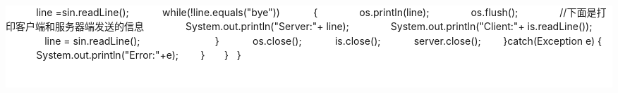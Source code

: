 &nbsp;&nbsp;&nbsp;&nbsp;&nbsp;&nbsp;&nbsp;&nbsp;&nbsp;&nbsp;&nbsp;line&nbsp;=sin.readLine();
&nbsp;&nbsp;&nbsp;&nbsp;&nbsp;&nbsp;&nbsp;&nbsp;&nbsp;&nbsp;&nbsp;while(!line.equals(&quot;bye&quot;))
&nbsp;&nbsp;&nbsp;&nbsp;&nbsp;&nbsp;&nbsp;&nbsp;&nbsp;&nbsp;&nbsp;{
&nbsp;&nbsp;&nbsp;&nbsp;&nbsp;&nbsp;&nbsp;&nbsp;&nbsp;&nbsp;&nbsp;&nbsp;&nbsp;&nbsp;os.println(line);
&nbsp;&nbsp;&nbsp;&nbsp;&nbsp;&nbsp;&nbsp;&nbsp;&nbsp;&nbsp;&nbsp;&nbsp;&nbsp;&nbsp;os.flush();
&nbsp;&nbsp;&nbsp;&nbsp;&nbsp;&nbsp;&nbsp;&nbsp;&nbsp;&nbsp;&nbsp;&nbsp;&nbsp;&nbsp;//下面是打印客户端和服务器端发送的信息
&nbsp;&nbsp;&nbsp;&nbsp;&nbsp;&nbsp;&nbsp;&nbsp;&nbsp;&nbsp;&nbsp;&nbsp;&nbsp;&nbsp;System.out.println(&quot;Server:&quot;+&nbsp;line);
&nbsp;&nbsp;&nbsp;&nbsp;&nbsp;&nbsp;&nbsp;&nbsp;&nbsp;&nbsp;&nbsp;&nbsp;&nbsp;&nbsp;System.out.println(&quot;Client:&quot;+&nbsp;is.readLine());
&nbsp;&nbsp;&nbsp;&nbsp;&nbsp;&nbsp;&nbsp;&nbsp;&nbsp;&nbsp;&nbsp;&nbsp;&nbsp;&nbsp;line&nbsp;=&nbsp;sin.readLine();
&nbsp;&nbsp;&nbsp;&nbsp;&nbsp;&nbsp;&nbsp;&nbsp;&nbsp;&nbsp;&nbsp;&nbsp;&nbsp;&nbsp;
&nbsp;&nbsp;&nbsp;&nbsp;&nbsp;&nbsp;&nbsp;&nbsp;&nbsp;&nbsp;&nbsp;}
&nbsp;&nbsp;&nbsp;&nbsp;&nbsp;&nbsp;&nbsp;&nbsp;&nbsp;&nbsp;&nbsp;os.close();
&nbsp;&nbsp;&nbsp;&nbsp;&nbsp;&nbsp;&nbsp;&nbsp;&nbsp;&nbsp;&nbsp;is.close();
&nbsp;&nbsp;&nbsp;&nbsp;&nbsp;&nbsp;&nbsp;&nbsp;&nbsp;&nbsp;&nbsp;server.close();
&nbsp;&nbsp;&nbsp;&nbsp;&nbsp;&nbsp;&nbsp;}catch(Exception&nbsp;e)&nbsp;{\
&nbsp;&nbsp;&nbsp;&nbsp;&nbsp;&nbsp;&nbsp;&nbsp;&nbsp;&nbsp;&nbsp;System.out.println(&quot;Error:&quot;+e);
&nbsp;&nbsp;&nbsp;&nbsp;&nbsp;&nbsp;&nbsp;}
&nbsp;
&nbsp;&nbsp;&nbsp;&nbsp;}
&nbsp;
}</pre><p><span style="font-size:15px;font-family:Consolas;color:black"></span><br/></p>